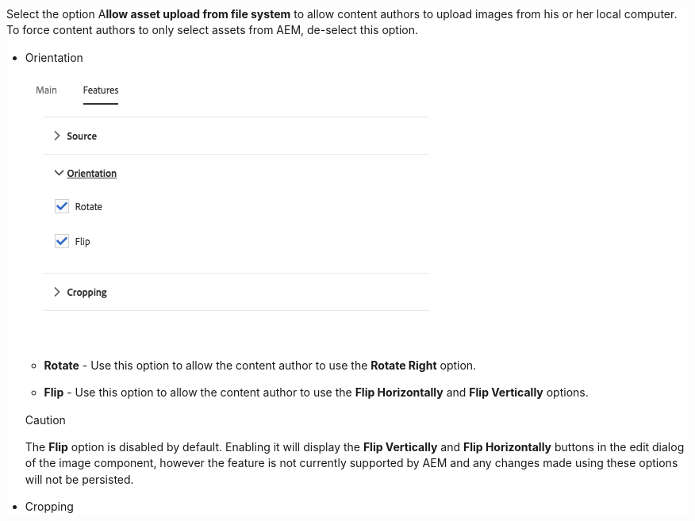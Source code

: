   Select the option A**llow asset upload from file system** to allow content authors to upload images from his or her local computer. To force content authors to only select assets from AEM, de-select this option.

* Orientation

  ![](assets/chlimage_1-20.png)

    * **Rotate** - Use this option to allow the content author to use the **Rotate Right** option.
    
    * **Flip** - Use this option to allow the content author to use the **Flip Horizontally** and **Flip Vertically** options.

  >[!CAUTION]
  >
  >The **Flip** option is disabled by default. Enabling it will display the **Flip Vertically** and **Flip Horizontally** buttons in the edit dialog of the image component, however the feature is not currently supported by AEM and any changes made using these options will not be persisted.

  

* Cropping
